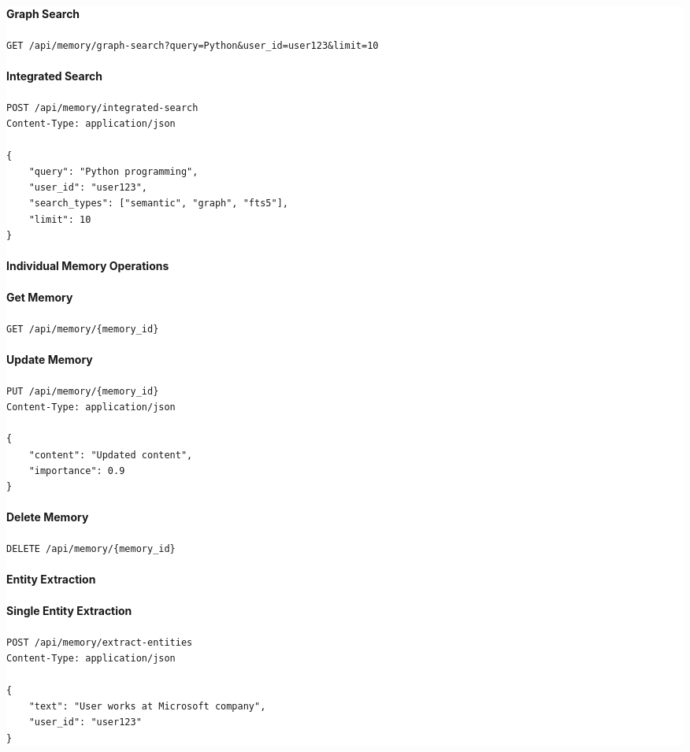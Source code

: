 #### Graph Search

```http
GET /api/memory/graph-search?query=Python&user_id=user123&limit=10
```

#### Integrated Search

```http
POST /api/memory/integrated-search
Content-Type: application/json

{
    "query": "Python programming",
    "user_id": "user123",
    "search_types": ["semantic", "graph", "fts5"],
    "limit": 10
}
```

#### Individual Memory Operations

#### Get Memory

```http
GET /api/memory/{memory_id}
```

#### Update Memory

```http
PUT /api/memory/{memory_id}
Content-Type: application/json

{
    "content": "Updated content",
    "importance": 0.9
}
```

#### Delete Memory

```http
DELETE /api/memory/{memory_id}
```

#### Entity Extraction

#### Single Entity Extraction

```http
POST /api/memory/extract-entities
Content-Type: application/json

{
    "text": "User works at Microsoft company",
    "user_id": "user123"
}
```
